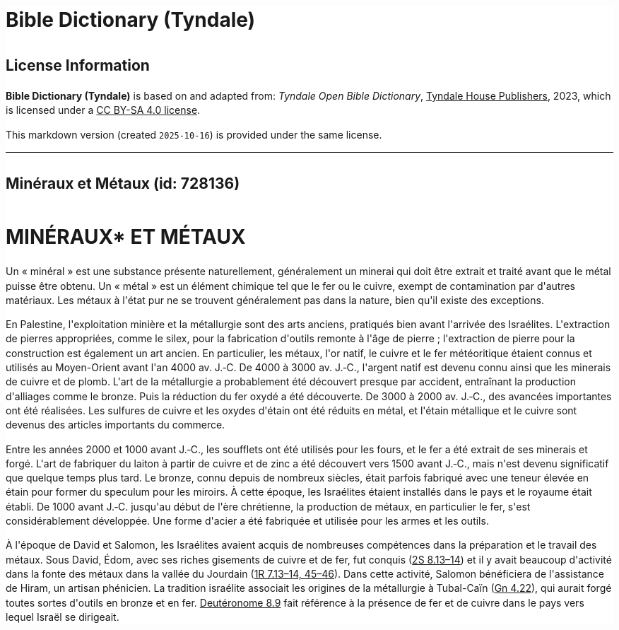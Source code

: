 # Bible Dictionary (Tyndale)

## License Information

**Bible Dictionary (Tyndale)** is based on and adapted from: _Tyndale Open Bible Dictionary_, [Tyndale House Publishers](https://tyndaleopenresources.com/), 2023, which is licensed under a [CC BY-SA 4.0 license](https://creativecommons.org/licenses/by-sa/4.0/legalcode.en).

This markdown version (created `2025-10-16`) is provided under the same license.



--------------------------------

## Minéraux et Métaux (id: 728136)

MINÉRAUX\* ET MÉTAUX
====================

Un « minéral » est une substance présente naturellement, généralement un minerai qui doit être extrait et traité avant que le métal puisse être obtenu. Un « métal » est un élément chimique tel que le fer ou le cuivre, exempt de contamination par d'autres matériaux. Les métaux à l'état pur ne se trouvent généralement pas dans la nature, bien qu'il existe des exceptions.

En Palestine, l'exploitation minière et la métallurgie sont des arts anciens, pratiqués bien avant l'arrivée des Israélites. L'extraction de pierres appropriées, comme le silex, pour la fabrication d'outils remonte à l'âge de pierre ; l'extraction de pierre pour la construction est également un art ancien. En particulier, les métaux, l'or natif, le cuivre et le fer météoritique étaient connus et utilisés au Moyen\-Orient avant l'an 4000 av. J.‑C. De 4000 à 3000 av. J.‑C., l'argent natif est devenu connu ainsi que les minerais de cuivre et de plomb. L'art de la métallurgie a probablement été découvert presque par accident, entraînant la production d'alliages comme le bronze. Puis la réduction du fer oxydé a été découverte. De 3000 à 2000 av. J.‑C., des avancées importantes ont été réalisées. Les sulfures de cuivre et les oxydes d'étain ont été réduits en métal, et l'étain métallique et le cuivre sont devenus des articles importants du commerce.

Entre les années 2000 et 1000 avant J.‑C., les soufflets ont été utilisés pour les fours, et le fer a été extrait de ses minerais et forgé. L'art de fabriquer du laiton à partir de cuivre et de zinc a été découvert vers 1500 avant J.‑C., mais n'est devenu significatif que quelque temps plus tard. Le bronze, connu depuis de nombreux siècles, était parfois fabriqué avec une teneur élevée en étain pour former du speculum pour les miroirs. À cette époque, les Israélites étaient installés dans le pays et le royaume était établi. De 1000 avant J.‑C. jusqu'au début de l'ère chrétienne, la production de métaux, en particulier le fer, s'est considérablement développée. Une forme d'acier a été fabriquée et utilisée pour les armes et les outils.

À l'époque de David et Salomon, les Israélites avaient acquis de nombreuses compétences dans la préparation et le travail des métaux. Sous David, Édom, avec ses riches gisements de cuivre et de fer, fut conquis ([2S 8\.13–14](https://ref.ly/2Sam8:13-2Sam8:14)) et il y avait beaucoup d'activité dans la fonte des métaux dans la vallée du Jourdain ([1R 7\.13–14, 45–46](https://ref.ly/1Kgs7:13-1Kgs7:14,1Kgs7:45-1Kgs7:46)). Dans cette activité, Salomon bénéficiera de l'assistance de Hiram, un artisan phénicien. La tradition israélite associait les origines de la métallurgie à Tubal\-Caïn ([Gn 4\.22](https://ref.ly/Gen4:22)), qui aurait forgé toutes sortes d'outils en bronze et en fer. [Deutéronome 8\.9](https://ref.ly/Deut8:9) fait référence à la présence de fer et de cuivre dans le pays vers lequel Israël se dirigeait.
